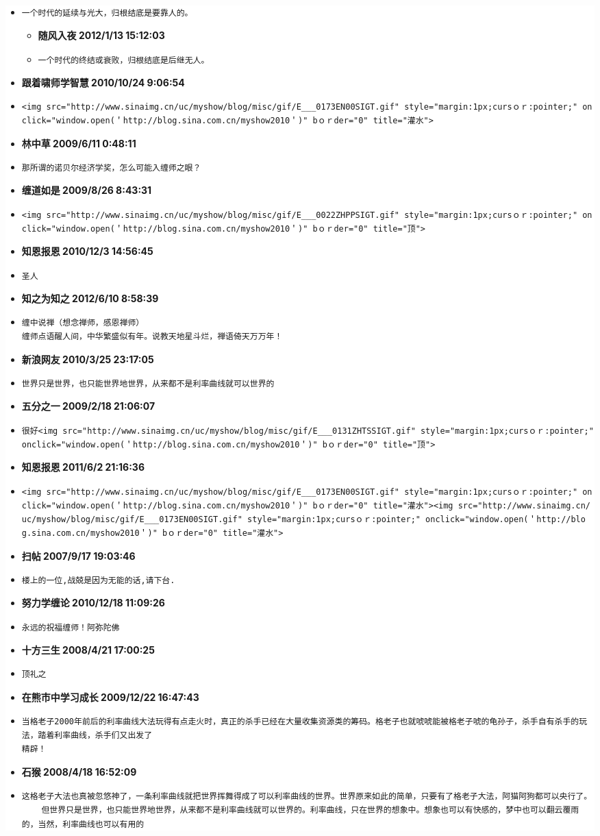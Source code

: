   ```
  ```
- ```
  一个时代的延续与光大，归根结底是要靠人的。
  ```
   - **随风入夜 2012/1/13 15:12:03**
   - ```
     一个时代的终结或衰败，归根结底是后继无人。
     ```
- **跟着啸师学智慧 2010/10/24 9:06:54**
- ```
  <img src="http://www.sinaimg.cn/uc/myshow/blog/misc/gif/E___0173EN00SIGT.gif" style="margin:1px;cursｏｒ:pointer;" onclick="window.open(＇http://blog.sina.com.cn/myshow2010＇)" bｏｒder="0" title="灌水">
  ```
- **林中草 2009/6/11 0:48:11**
- ```
  那所谓的诺贝尔经济学奖，怎么可能入缠师之眼？
  ```
- **缠道如是 2009/8/26 8:43:31**
- ```
  <img src="http://www.sinaimg.cn/uc/myshow/blog/misc/gif/E___0022ZHPPSIGT.gif" style="margin:1px;cursｏｒ:pointer;" onclick="window.open(＇http://blog.sina.com.cn/myshow2010＇)" bｏｒder="0" title="顶">
  ```
- **知恩报恩 2010/12/3 14:56:45**
- ```
  圣人
  ```
- **知之为知之 2012/6/10 8:58:39**
- ```
  缠中说禅（想念禅师，感恩禅师）
  缠师点语醒人间，中华繁盛似有年。说教天地星斗烂，禅语倚天万万年！
  ```
- **新浪网友 2010/3/25 23:17:05**
- ```
  世界只是世界，也只能世界地世界，从来都不是利率曲线就可以世界的
  ```
- **五分之一 2009/2/18 21:06:07**
- ```
  很好<img src="http://www.sinaimg.cn/uc/myshow/blog/misc/gif/E___0131ZHTSSIGT.gif" style="margin:1px;cursｏｒ:pointer;" onclick="window.open(＇http://blog.sina.com.cn/myshow2010＇)" bｏｒder="0" title="顶">
  ```
- **知恩报恩 2011/6/2 21:16:36**
- ```
  <img src="http://www.sinaimg.cn/uc/myshow/blog/misc/gif/E___0173EN00SIGT.gif" style="margin:1px;cursｏｒ:pointer;" onclick="window.open(＇http://blog.sina.com.cn/myshow2010＇)" bｏｒder="0" title="灌水"><img src="http://www.sinaimg.cn/uc/myshow/blog/misc/gif/E___0173EN00SIGT.gif" style="margin:1px;cursｏｒ:pointer;" onclick="window.open(＇http://blog.sina.com.cn/myshow2010＇)" bｏｒder="0" title="灌水">
  ```
- **扫帖 2007/9/17 19:03:46**
- ```
  楼上的一位,战兢是因为无能的话,请下台.
  ```
- **努力学缠论 2010/12/18 11:09:26**
- ```
  永远的祝福缠师！阿弥陀佛
  ```
- **十方三生 2008/4/21 17:00:25**
- ```
  顶礼之
  ```
- **在熊市中学习成长 2009/12/22 16:47:43**
- ```
  当格老子2000年前后的利率曲线大法玩得有点走火时，真正的杀手已经在大量收集资源类的筹码。格老子也就唬唬能被格老子唬的龟孙子，杀手自有杀手的玩法，踏着利率曲线，杀手们又出发了
  精辟！
  ```
- **石猴 2008/4/18 16:52:09**
- ```
  这格老子大法也真被忽悠神了，一条利率曲线就把世界挥舞得成了可以利率曲线的世界。世界原来如此的简单，只要有了格老子大法，阿猫阿狗都可以央行了。
      但世界只是世界，也只能世界地世界，从来都不是利率曲线就可以世界的。利率曲线，只在世界的想象中。想象也可以有快感的，梦中也可以翻云覆雨的，当然，利率曲线也可以有用的
  ```